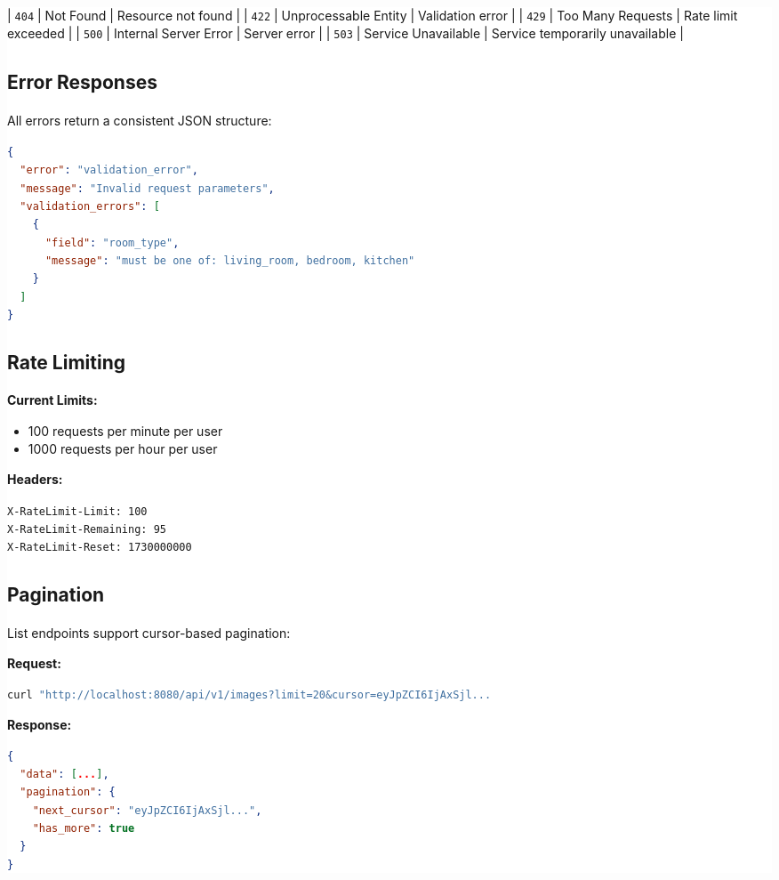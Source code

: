 | `404` | Not Found | Resource not found |
| `422` | Unprocessable Entity | Validation error |
| `429` | Too Many Requests | Rate limit exceeded |
| `500` | Internal Server Error | Server error |
| `503` | Service Unavailable | Service temporarily unavailable |

## Error Responses

All errors return a consistent JSON structure:

```json
{
  "error": "validation_error",
  "message": "Invalid request parameters",
  "validation_errors": [
    {
      "field": "room_type",
      "message": "must be one of: living_room, bedroom, kitchen"
    }
  ]
}
```

## Rate Limiting

**Current Limits:**
- 100 requests per minute per user
- 1000 requests per hour per user

**Headers:**
```
X-RateLimit-Limit: 100
X-RateLimit-Remaining: 95
X-RateLimit-Reset: 1730000000
```

## Pagination

List endpoints support cursor-based pagination:

**Request:**
```bash
curl "http://localhost:8080/api/v1/images?limit=20&cursor=eyJpZCI6IjAxSjl...
```

**Response:**
```json
{
  "data": [...],
  "pagination": {
    "next_cursor": "eyJpZCI6IjAxSjl...",
    "has_more": true
  }
}
```
